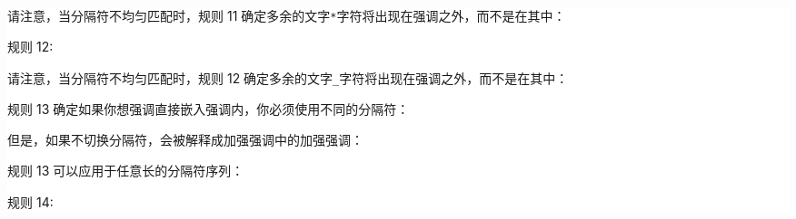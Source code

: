 <Example :index="$page.frontmatter.start++"/>

<Example :index="$page.frontmatter.start++"/>

请注意，当分隔符不均匀匹配时，规则 11 确定多余的文字`*`字符将出现在强调之外，而不是在其中：  
<Example :index="$page.frontmatter.start++"/>

<Example :index="$page.frontmatter.start++"/>

<Example :index="$page.frontmatter.start++"/>

<Example :index="$page.frontmatter.start++"/>

<Example :index="$page.frontmatter.start++"/>

<Example :index="$page.frontmatter.start++"/>

规则 12:  
<Example :index="$page.frontmatter.start++"/>

<Example :index="$page.frontmatter.start++"/>

<Example :index="$page.frontmatter.start++"/>

<Example :index="$page.frontmatter.start++"/>

<Example :index="$page.frontmatter.start++"/>

<Example :index="$page.frontmatter.start++"/>

<Example :index="$page.frontmatter.start++"/>

请注意，当分隔符不均匀匹配时，规则 12 确定多余的文字`_`字符将出现在强调之外，而不是在其中：  
<Example :index="$page.frontmatter.start++"/>

<Example :index="$page.frontmatter.start++"/>

<Example :index="$page.frontmatter.start++"/>

<Example :index="$page.frontmatter.start++"/>

<Example :index="$page.frontmatter.start++"/>

规则 13 确定如果你想强调直接嵌入强调内，你必须使用不同的分隔符：  
<Example :index="$page.frontmatter.start++"/>

<Example :index="$page.frontmatter.start++"/>

<Example :index="$page.frontmatter.start++"/>

<Example :index="$page.frontmatter.start++"/>

但是，如果不切换分隔符，会被解释成加强强调中的加强强调：  
<Example :index="$page.frontmatter.start++"/>

<Example :index="$page.frontmatter.start++"/>

规则 13 可以应用于任意长的分隔符序列：  
<Example :index="$page.frontmatter.start++"/>

规则 14:  
<Example :index="$page.frontmatter.start++"/>

<Example :index="$page.frontmatter.start++"/>
